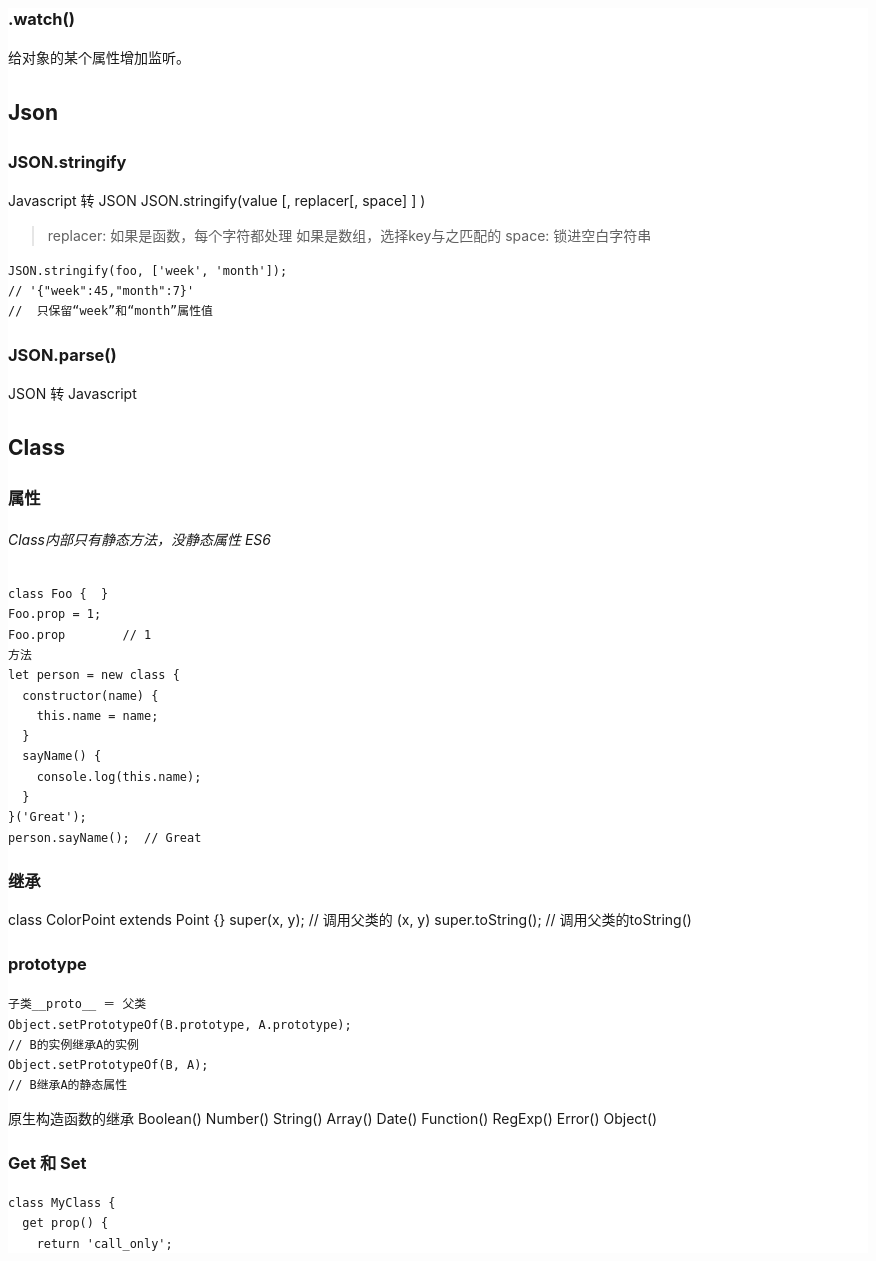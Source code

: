 ### .watch() 
给对象的某个属性增加监听。

## Json 
### JSON.stringify
Javascript 转 JSON
JSON.stringify(value [, replacer[, space] ] )
>replacer: 如果是函数，每个字符都处理
>       如果是数组，选择key与之匹配的 
>space: 锁进空白字符串 

```
JSON.stringify(foo, ['week', 'month']);  
// '{"week":45,"month":7}'
//  只保留“week”和“month”属性值
```
### JSON.parse()
JSON 转 Javascript
## Class
### 属性  
###### Class内部只有静态方法，没静态属性 ES6
```
class Foo {  }
Foo.prop = 1;
Foo.prop 		// 1
方法 
let person = new class {
  constructor(name) {
    this.name = name;
  }
  sayName() {
    console.log(this.name);
  }
}('Great');
person.sayName();  // Great
```
### 继承
class ColorPoint extends Point {}
super(x, y); // 调用父类的 (x, y)
super.toString(); // 调用父类的toString()
### prototype
```
子类__proto__ ＝ 父类
Object.setPrototypeOf(B.prototype, A.prototype);
// B的实例继承A的实例
Object.setPrototypeOf(B, A);
// B继承A的静态属性
```
原生构造函数的继承
Boolean()       Number()
String()        Array()
Date()          Function()
RegExp()        Error()
Object()
### Get 和 Set
```
class MyClass {
  get prop() {
    return 'call_only';
```